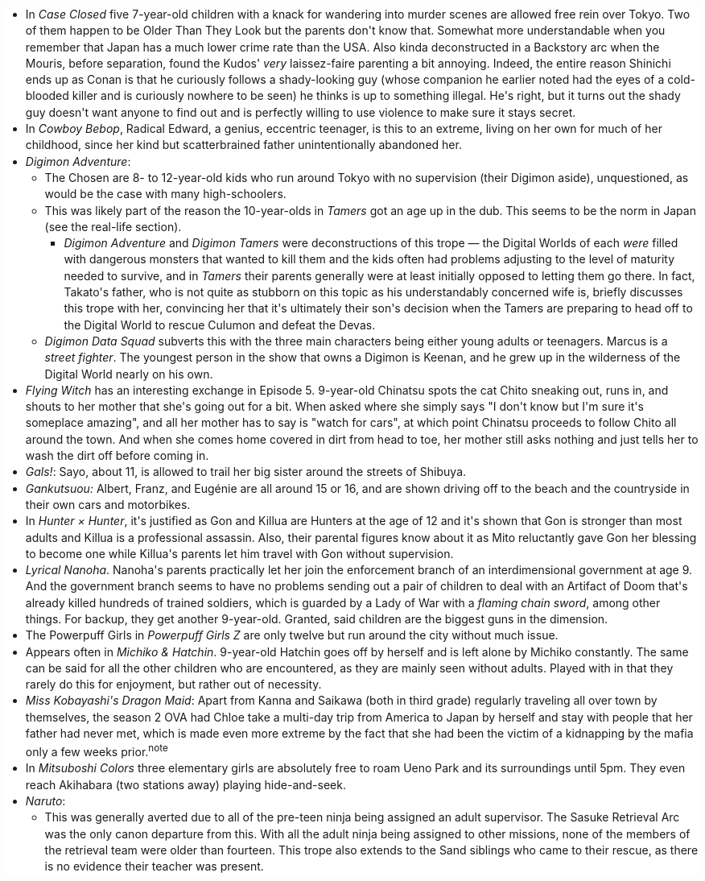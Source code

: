 -   In _Case Closed_ five 7-year-old children with a knack for wandering into murder scenes are allowed free rein over Tokyo. Two of them happen to be Older Than They Look but the parents don't know that. Somewhat more understandable when you remember that Japan has a much lower crime rate than the USA. Also kinda deconstructed in a Backstory arc when the Mouris, before separation, found the Kudos' _very_ laissez-faire parenting a bit annoying. Indeed, the entire reason Shinichi ends up as Conan is that he curiously follows a shady-looking guy (whose companion he earlier noted had the eyes of a cold-blooded killer and is curiously nowhere to be seen) he thinks is up to something illegal. He's right, but it turns out the shady guy doesn't want anyone to find out and is perfectly willing to use violence to make sure it stays secret.
-   In _Cowboy Bebop_, Radical Edward, a genius, eccentric teenager, is this to an extreme, living on her own for much of her childhood, since her kind but scatterbrained father unintentionally abandoned her.
-   _Digimon Adventure_:
    -   The Chosen are 8- to 12-year-old kids who run around Tokyo with no supervision (their Digimon aside), unquestioned, as would be the case with many high-schoolers.
    -   This was likely part of the reason the 10-year-olds in _Tamers_ got an age up in the dub. This seems to be the norm in Japan (see the real-life section).
        -   _Digimon Adventure_ and _Digimon Tamers_ were deconstructions of this trope — the Digital Worlds of each _were_ filled with dangerous monsters that wanted to kill them and the kids often had problems adjusting to the level of maturity needed to survive, and in _Tamers_ their parents generally were at least initially opposed to letting them go there. In fact, Takato's father, who is not quite as stubborn on this topic as his understandably concerned wife is, briefly discusses this trope with her, convincing her that it's ultimately their son's decision when the Tamers are preparing to head off to the Digital World to rescue Culumon and defeat the Devas.
    -   _Digimon Data Squad_ subverts this with the three main characters being either young adults or teenagers. Marcus is a _street fighter_. The youngest person in the show that owns a Digimon is Keenan, and he grew up in the wilderness of the Digital World nearly on his own.
-   _Flying Witch_ has an interesting exchange in Episode 5. 9-year-old Chinatsu spots the cat Chito sneaking out, runs in, and shouts to her mother that she's going out for a bit. When asked where she simply says "I don't know but I'm sure it's someplace amazing", and all her mother has to say is "watch for cars", at which point Chinatsu proceeds to follow Chito all around the town. And when she comes home covered in dirt from head to toe, her mother still asks nothing and just tells her to wash the dirt off before coming in.
-   _Gals!_: Sayo, about 11, is allowed to trail her big sister around the streets of Shibuya.
-   _Gankutsuou:_ Albert, Franz, and Eugénie are all around 15 or 16, and are shown driving off to the beach and the countryside in their own cars and motorbikes.
-   In _Hunter × Hunter_, it's justified as Gon and Killua are Hunters at the age of 12 and it's shown that Gon is stronger than most adults and Killua is a professional assassin. Also, their parental figures know about it as Mito reluctantly gave Gon her blessing to become one while Killua's parents let him travel with Gon without supervision.
-   _Lyrical Nanoha_. Nanoha's parents practically let her join the enforcement branch of an interdimensional government at age 9. And the government branch seems to have no problems sending out a pair of children to deal with an Artifact of Doom that's already killed hundreds of trained soldiers, which is guarded by a Lady of War with a _flaming chain sword_, among other things. For backup, they get another 9-year-old. Granted, said children are the biggest guns in the dimension.
-   The Powerpuff Girls in _Powerpuff Girls Z_ are only twelve but run around the city without much issue.
-   Appears often in _Michiko & Hatchin_. 9-year-old Hatchin goes off by herself and is left alone by Michiko constantly. The same can be said for all the other children who are encountered, as they are mainly seen without adults. Played with in that they rarely do this for enjoyment, but rather out of necessity.
-   _Miss Kobayashi's Dragon Maid_: Apart from Kanna and Saikawa (both in third grade) regularly traveling all over town by themselves, the season 2 OVA had Chloe take a multi-day trip from America to Japan by herself and stay with people that her father had never met, which is made even more extreme by the fact that she had been the victim of a kidnapping by the mafia only a few weeks prior.<sup>note&nbsp;</sup> 
-   In _Mitsuboshi Colors_ three elementary girls are absolutely free to roam Ueno Park and its surroundings until 5pm. They even reach Akihabara (two stations away) playing hide-and-seek.
-   _Naruto_:
    -   This was generally averted due to all of the pre-teen ninja being assigned an adult supervisor. The Sasuke Retrieval Arc was the only canon departure from this. With all the adult ninja being assigned to other missions, none of the members of the retrieval team were older than fourteen. This trope also extends to the Sand siblings who came to their rescue, as there is no evidence their teacher was present.